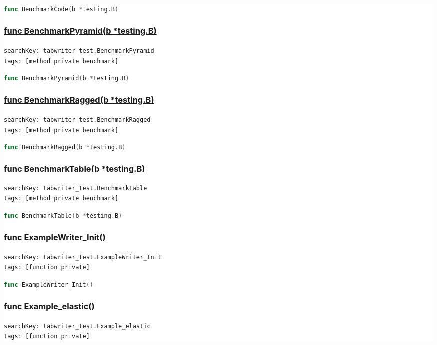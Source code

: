 ```Go
func BenchmarkCode(b *testing.B)
```

### <a id="BenchmarkPyramid" href="#BenchmarkPyramid">func BenchmarkPyramid(b *testing.B)</a>

```
searchKey: tabwriter_test.BenchmarkPyramid
tags: [method private benchmark]
```

```Go
func BenchmarkPyramid(b *testing.B)
```

### <a id="BenchmarkRagged" href="#BenchmarkRagged">func BenchmarkRagged(b *testing.B)</a>

```
searchKey: tabwriter_test.BenchmarkRagged
tags: [method private benchmark]
```

```Go
func BenchmarkRagged(b *testing.B)
```

### <a id="BenchmarkTable" href="#BenchmarkTable">func BenchmarkTable(b *testing.B)</a>

```
searchKey: tabwriter_test.BenchmarkTable
tags: [method private benchmark]
```

```Go
func BenchmarkTable(b *testing.B)
```

### <a id="ExampleWriter_Init" href="#ExampleWriter_Init">func ExampleWriter_Init()</a>

```
searchKey: tabwriter_test.ExampleWriter_Init
tags: [function private]
```

```Go
func ExampleWriter_Init()
```

### <a id="Example_elastic" href="#Example_elastic">func Example_elastic()</a>

```
searchKey: tabwriter_test.Example_elastic
tags: [function private]
```

